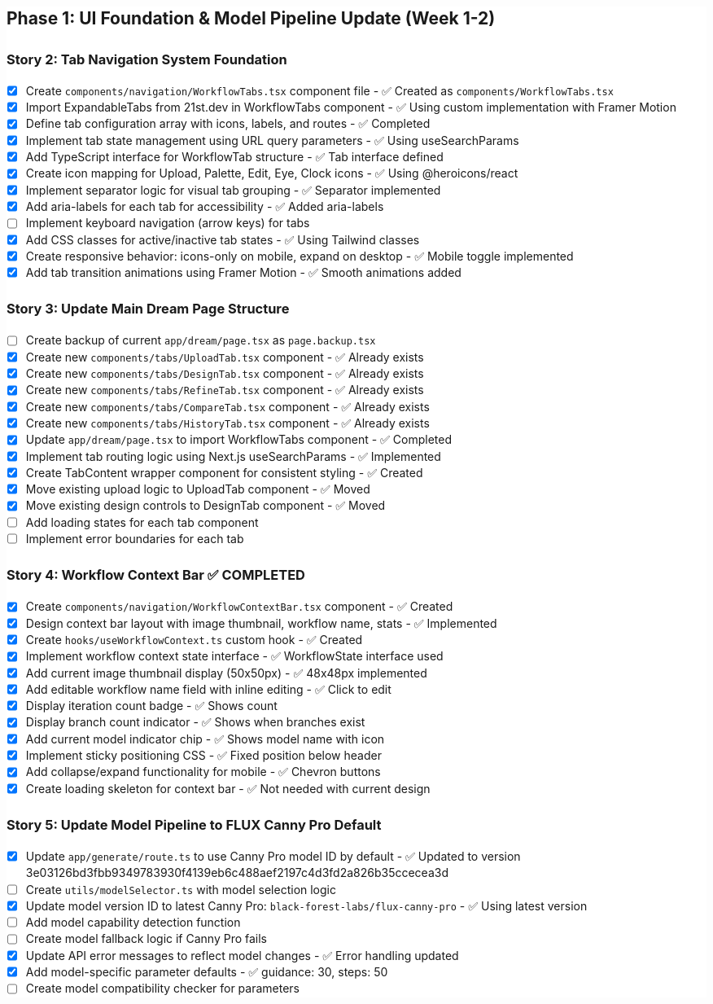 ## Phase 1: UI Foundation & Model Pipeline Update (Week 1-2)

### Story 2: Tab Navigation System Foundation
- [x] Create `components/navigation/WorkflowTabs.tsx` component file - ✅ Created as `components/WorkflowTabs.tsx`
- [x] Import ExpandableTabs from 21st.dev in WorkflowTabs component - ✅ Using custom implementation with Framer Motion
- [x] Define tab configuration array with icons, labels, and routes - ✅ Completed
- [x] Implement tab state management using URL query parameters - ✅ Using useSearchParams
- [x] Add TypeScript interface for WorkflowTab structure - ✅ Tab interface defined
- [x] Create icon mapping for Upload, Palette, Edit, Eye, Clock icons - ✅ Using @heroicons/react
- [x] Implement separator logic for visual tab grouping - ✅ Separator implemented
- [x] Add aria-labels for each tab for accessibility - ✅ Added aria-labels
- [ ] Implement keyboard navigation (arrow keys) for tabs
- [x] Add CSS classes for active/inactive tab states - ✅ Using Tailwind classes
- [x] Create responsive behavior: icons-only on mobile, expand on desktop - ✅ Mobile toggle implemented
- [x] Add tab transition animations using Framer Motion - ✅ Smooth animations added

### Story 3: Update Main Dream Page Structure
- [ ] Create backup of current `app/dream/page.tsx` as `page.backup.tsx`
- [x] Create new `components/tabs/UploadTab.tsx` component - ✅ Already exists
- [x] Create new `components/tabs/DesignTab.tsx` component - ✅ Already exists
- [x] Create new `components/tabs/RefineTab.tsx` component - ✅ Already exists
- [x] Create new `components/tabs/CompareTab.tsx` component - ✅ Already exists
- [x] Create new `components/tabs/HistoryTab.tsx` component - ✅ Already exists
- [x] Update `app/dream/page.tsx` to import WorkflowTabs component - ✅ Completed
- [x] Implement tab routing logic using Next.js useSearchParams - ✅ Implemented
- [x] Create TabContent wrapper component for consistent styling - ✅ Created
- [x] Move existing upload logic to UploadTab component - ✅ Moved
- [x] Move existing design controls to DesignTab component - ✅ Moved
- [ ] Add loading states for each tab component
- [ ] Implement error boundaries for each tab

### Story 4: Workflow Context Bar ✅ COMPLETED
- [x] Create `components/navigation/WorkflowContextBar.tsx` component - ✅ Created
- [x] Design context bar layout with image thumbnail, workflow name, stats - ✅ Implemented
- [x] Create `hooks/useWorkflowContext.ts` custom hook - ✅ Created
- [x] Implement workflow context state interface - ✅ WorkflowState interface used
- [x] Add current image thumbnail display (50x50px) - ✅ 48x48px implemented
- [x] Add editable workflow name field with inline editing - ✅ Click to edit
- [x] Display iteration count badge - ✅ Shows count
- [x] Display branch count indicator - ✅ Shows when branches exist
- [x] Add current model indicator chip - ✅ Shows model name with icon
- [x] Implement sticky positioning CSS - ✅ Fixed position below header
- [x] Add collapse/expand functionality for mobile - ✅ Chevron buttons
- [x] Create loading skeleton for context bar - ✅ Not needed with current design

### Story 5: Update Model Pipeline to FLUX Canny Pro Default
- [x] Update `app/generate/route.ts` to use Canny Pro model ID by default - ✅ Updated to version 3e03126bd3fbb9349783930f4139eb6c488aef2197c4d3fd2a826b35ccecea3d
- [ ] Create `utils/modelSelector.ts` with model selection logic
- [x] Update model version ID to latest Canny Pro: `black-forest-labs/flux-canny-pro` - ✅ Using latest version
- [ ] Add model capability detection function
- [ ] Create model fallback logic if Canny Pro fails
- [x] Update API error messages to reflect model changes - ✅ Error handling updated
- [x] Add model-specific parameter defaults - ✅ guidance: 30, steps: 50
- [ ] Create model compatibility checker for parameters